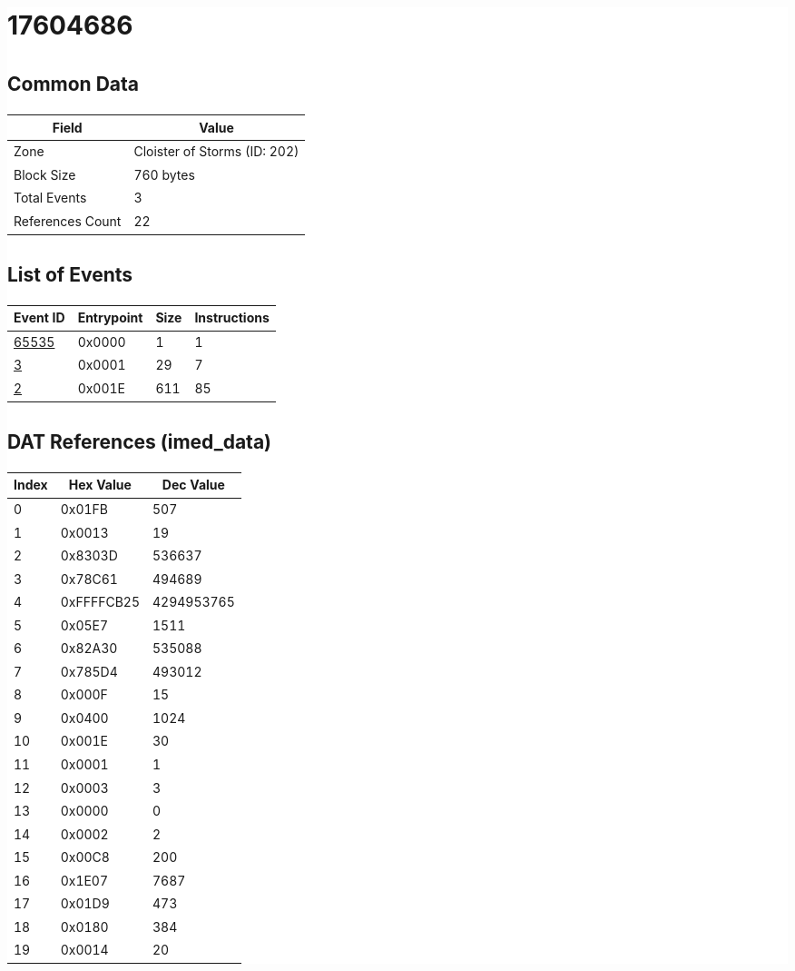 # 17604686

## Common Data

| Field            | Value                        |
|------------------|------------------------------|
| Zone             | Cloister of Storms (ID: 202) |
| Block Size       | 760 bytes                    |
| Total Events     | 3                            |
| References Count | 22                           |

## List of Events

| Event ID              | Entrypoint   |   Size |   Instructions |
|-----------------------|--------------|--------|----------------|
| [65535](#event-65535) | 0x0000       |      1 |              1 |
| [3](#event-3)         | 0x0001       |     29 |              7 |
| [2](#event-2)         | 0x001E       |    611 |             85 |

## DAT References (imed_data)

|   Index | Hex Value   |   Dec Value |
|---------|-------------|-------------|
|       0 | 0x01FB      |         507 |
|       1 | 0x0013      |          19 |
|       2 | 0x8303D     |      536637 |
|       3 | 0x78C61     |      494689 |
|       4 | 0xFFFFCB25  |  4294953765 |
|       5 | 0x05E7      |        1511 |
|       6 | 0x82A30     |      535088 |
|       7 | 0x785D4     |      493012 |
|       8 | 0x000F      |          15 |
|       9 | 0x0400      |        1024 |
|      10 | 0x001E      |          30 |
|      11 | 0x0001      |           1 |
|      12 | 0x0003      |           3 |
|      13 | 0x0000      |           0 |
|      14 | 0x0002      |           2 |
|      15 | 0x00C8      |         200 |
|      16 | 0x1E07      |        7687 |
|      17 | 0x01D9      |         473 |
|      18 | 0x0180      |         384 |
|      19 | 0x0014      |          20 |
